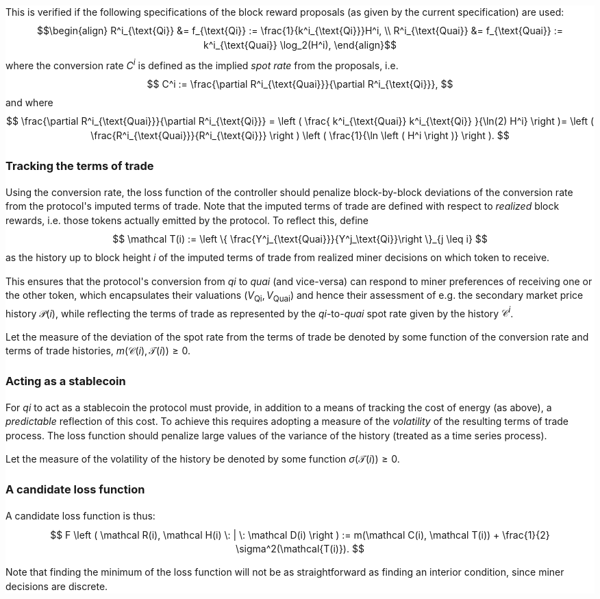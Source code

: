 This is verified if the following specifications of the block reward proposals (as given by the current specification) are used:
$$\begin{align}
  R^i_{\text{Qi}} &= f_{\text{Qi}} := \frac{1}{k^i_{\text{Qi}}}H^i, \\
   R^i_{\text{Quai}} &= f_{\text{Quai}} :=  k^i_{\text{Quai}}  \log_2(H^i),
\end{align}$$
where the conversion rate $C^i$ is defined as the implied _spot rate_ from the proposals, i.e.
$$
  C^i := \frac{\partial R^i_{\text{Quai}}}{\partial R^i_{\text{Qi}}},
$$
and where
$$
  \frac{\partial R^i_{\text{Quai}}}{\partial R^i_{\text{Qi}}} = \left ( \frac{ k^i_{\text{Quai}} k^i_{\text{Qi}}   }{\ln(2) H^i} \right )= \left ( \frac{R^i_{\text{Quai}}}{R^i_{\text{Qi}}} \right ) \left ( \frac{1}{\ln \left ( H^i \right )} \right ).
$$


### Tracking the terms of trade

Using the conversion rate, the loss function of the controller should penalize block-by-block deviations of the conversion rate from the protocol's imputed terms of trade. Note that the imputed terms of trade are  defined with respect to _realized_ block rewards, i.e. those tokens actually emitted by the protocol. To reflect this, define
$$
 \mathcal T(i) := \left \{ \frac{Y^j_{\text{Quai}}}{Y^j_\text{Qi}}\right \}_{j \leq i}
$$
as the history up to block height $i$ of the imputed terms of trade from realized miner decisions on which token to receive.

This ensures that the protocol's conversion from _qi_ to _quai_ (and vice-versa) can respond to miner preferences of receiving one or the other token, which encapsulates their valuations $(V_{\text{Qi}}, V_\text{Quai})$ and hence their assessment of e.g. the secondary market price history $\mathcal P(i)$, while reflecting the terms of trade as represented by the _qi_-to-_quai_ spot rate given by the history $\mathcal C^i$.

Let the measure of the deviation of the spot rate from the terms of trade be denoted by some function of the conversion rate and terms of trade histories, $m(\mathcal C(i), \mathcal T(i)) \geq 0$.

### Acting as a stablecoin

For _qi_ to act as a stablecoin the protocol must provide, in addition to a means of tracking the cost of energy (as above), a _predictable_ reflection of this cost. To achieve this requires adopting a measure of the _volatility_ of the resulting terms of trade process. The loss function should penalize large values of the variance of the history (treated as a time series process).

Let the measure of the volatility of the history be denoted by some function $\sigma(\mathcal T(i)) \geq 0$.

### A candidate loss function

A candidate loss function is thus:
$$
  F \left ( \mathcal R(i), \mathcal H(i)  \: | \: \mathcal D(i) \right ) := m(\mathcal C(i), \mathcal T(i)) + \frac{1}{2} \sigma^2(\mathcal{T(i)}).
$$

Note that finding the minimum of the loss function will not be as straightforward as finding an interior condition, since miner decisions are discrete.


